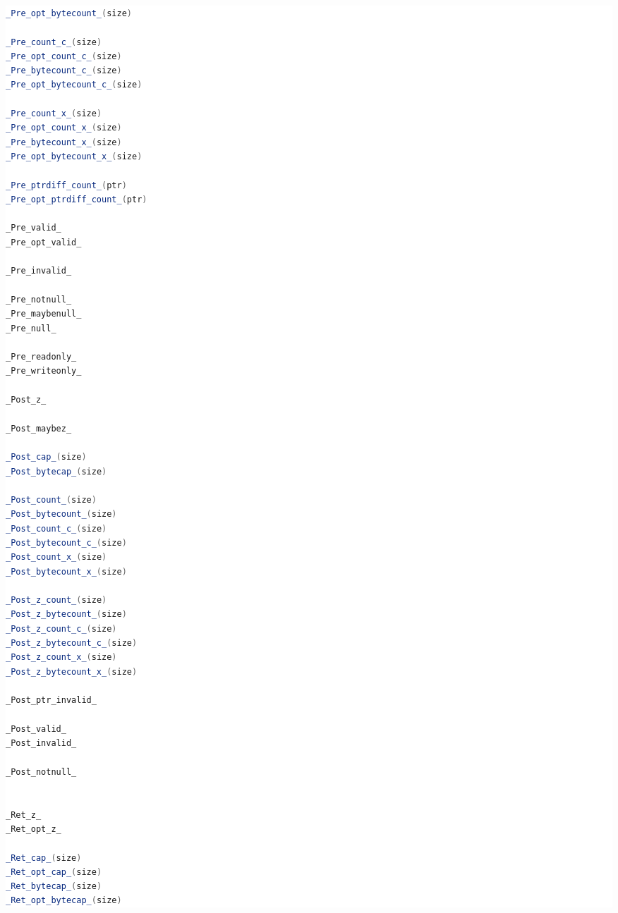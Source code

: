 ```java
_Pre_opt_bytecount_(size)

_Pre_count_c_(size)
_Pre_opt_count_c_(size)
_Pre_bytecount_c_(size)
_Pre_opt_bytecount_c_(size)

_Pre_count_x_(size)
_Pre_opt_count_x_(size)
_Pre_bytecount_x_(size)
_Pre_opt_bytecount_x_(size)

_Pre_ptrdiff_count_(ptr)
_Pre_opt_ptrdiff_count_(ptr)

_Pre_valid_
_Pre_opt_valid_

_Pre_invalid_

_Pre_notnull_
_Pre_maybenull_
_Pre_null_

_Pre_readonly_
_Pre_writeonly_

_Post_z_

_Post_maybez_

_Post_cap_(size)
_Post_bytecap_(size)

_Post_count_(size)
_Post_bytecount_(size)
_Post_count_c_(size)
_Post_bytecount_c_(size)
_Post_count_x_(size)
_Post_bytecount_x_(size)

_Post_z_count_(size)
_Post_z_bytecount_(size)
_Post_z_count_c_(size)
_Post_z_bytecount_c_(size)
_Post_z_count_x_(size)
_Post_z_bytecount_x_(size)

_Post_ptr_invalid_

_Post_valid_
_Post_invalid_

_Post_notnull_


_Ret_z_
_Ret_opt_z_

_Ret_cap_(size)
_Ret_opt_cap_(size)
_Ret_bytecap_(size)
_Ret_opt_bytecap_(size)
```